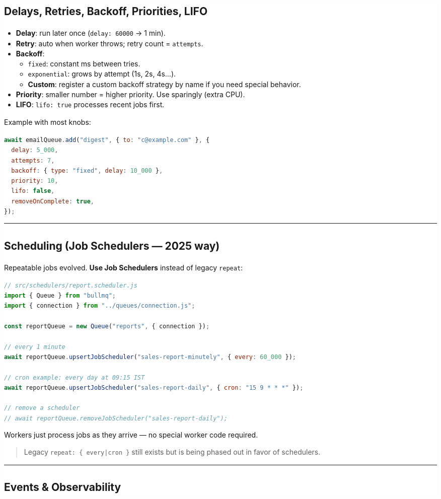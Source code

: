 
## Delays, Retries, Backoff, Priorities, LIFO

- **Delay**: run later once (`delay: 60000` → 1 min).
- **Retry**: auto when worker throws; retry count = `attempts`.
- **Backoff**:
  - `fixed`: constant ms between tries.
  - `exponential`: grows by attempt (1s, 2s, 4s…).
  - **Custom**: register a custom backoff strategy by name if you need special behavior.
- **Priority**: smaller number = higher priority. Use sparingly (extra CPU).
- **LIFO**: `lifo: true` processes recent jobs first.

Example with most knobs:
```js
await emailQueue.add("digest", { to: "c@example.com" }, {
  delay: 5_000,
  attempts: 7,
  backoff: { type: "fixed", delay: 10_000 },
  priority: 10,
  lifo: false,
  removeOnComplete: true,
});
```

---

## Scheduling (Job Schedulers — 2025 way)

Repeatable jobs evolved. **Use Job Schedulers** instead of legacy `repeat`:

```js
// src/schedulers/report.scheduler.js
import { Queue } from "bullmq";
import { connection } from "../queues/connection.js";

const reportQueue = new Queue("reports", { connection });

// every 1 minute
await reportQueue.upsertJobScheduler("sales-report-minutely", { every: 60_000 });

// cron example: every day at 09:15 IST
await reportQueue.upsertJobScheduler("sales-report-daily", { cron: "15 9 * * *" });

// remove a scheduler
// await reportQueue.removeJobScheduler("sales-report-daily");
```

Workers just process jobs as they arrive — no special worker code required.

> Legacy `repeat: { every|cron }` still exists but is being phased out in favor of schedulers.

---

## Events & Observability
